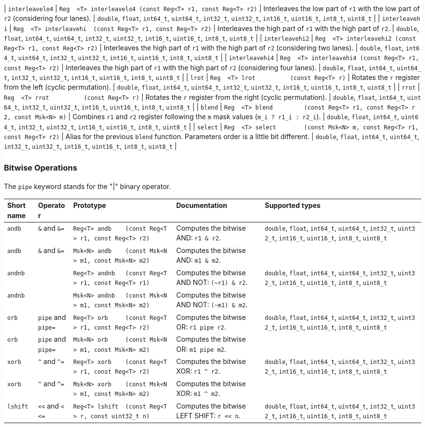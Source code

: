 | `interleavelo4` | `Reg  <T> interleavelo4 (const Reg<T> r1, const Reg<T> r2)`                            | Interleaves the low part of `r1` with the low part of `r2` (considering four lanes).                                                                                | `double`, `float`, `int64_t`, `uint64_t`, `int32_t`, `uint32_t`, `int16_t`, `uint16_t`, `int8_t`, `uint8_t` |
| `interleavehi`  | `Reg  <T> interleavehi  (const Reg<T> r1, const Reg<T> r2)`                            | Interleaves the high part of `r1` with the high part of `r2`.                                                                                                       | `double`, `float`, `int64_t`, `uint64_t`, `int32_t`, `uint32_t`, `int16_t`, `uint16_t`, `int8_t`, `uint8_t` |
| `interleavehi2` | `Reg  <T> interleavehi2 (const Reg<T> r1, const Reg<T> r2)`                            | Interleaves the high part of `r1` with the high part of `r2` (considering two lanes).                                                                               | `double`, `float`, `int64_t`, `uint64_t`, `int32_t`, `uint32_t`, `int16_t`, `uint16_t`, `int8_t`, `uint8_t` |
| `interleavehi4` | `Reg  <T> interleavehi4 (const Reg<T> r1, const Reg<T> r2)`                            | Interleaves the high part of `r1` with the high part of `r2` (considering four lanes).                                                                              | `double`, `float`, `int64_t`, `uint64_t`, `int32_t`, `uint32_t`, `int16_t`, `uint16_t`, `int8_t`, `uint8_t` |
| `lrot`          | `Reg  <T> lrot          (const Reg<T> r)`                                              | Rotates the `r` register from the left (cyclic permutation).                                                                                                        | `double`, `float`, `int64_t`, `uint64_t`, `int32_t`, `uint32_t`, `int16_t`, `uint16_t`, `int8_t`, `uint8_t` |
| `rrot`          | `Reg  <T> rrot          (const Reg<T> r)`                                              | Rotates the `r` register from the right (cyclic permutation).                                                                                                       | `double`, `float`, `int64_t`, `uint64_t`, `int32_t`, `uint32_t`, `int16_t`, `uint16_t`, `int8_t`, `uint8_t` |
| `blend`         | `Reg  <T> blend         (const Reg<T> r1, const Reg<T> r2, const Msk<N> m)`            | Combines `r1` and `r2` register following the `m` mask values (`m_i ? r1_i : r2_i`).                                                                                | `double`, `float`, `int64_t`, `uint64_t`, `int32_t`, `uint32_t`, `int16_t`, `uint16_t`, `int8_t`, `uint8_t` |
| `select`        | `Reg  <T> select        (const Msk<N> m, const Reg<T> r1, const Reg<T> r2)`            | Alias for the previous `blend` function. Parameters order is a little bit different.                                                                                | `double`, `float`, `int64_t`, `uint64_t`, `int32_t`, `uint32_t`, `int16_t`, `uint16_t`, `int8_t`, `uint8_t` |

### Bitwise Operations

The `pipe` keyword stands for the "&#124;" binary operator.

| **Short name** | **Operator**       | **Prototype**                                       | **Documentation**                             | **Supported types**                                                                                         |
| :---           | :---               | :---                                                | :---                                          | :---                                                                                                        |
| `andb`         | `&` and `&=`       | `Reg<T> andb    (const Reg<T> r1, const Reg<T> r2)` | Computes the bitwise AND: `r1 & r2`.          | `double`, `float`, `int64_t`, `uint64_t`, `int32_t`, `uint32_t`, `int16_t`, `uint16_t`, `int8_t`, `uint8_t` |
| `andb`         | `&` and `&=`       | `Msk<N> andb    (const Msk<N> m1, const Msk<N> m2)` | Computes the bitwise AND: `m1 & m2`.          |                                                                                                             |
| `andnb`        |                    | `Reg<T> andnb   (const Reg<T> r1, const Reg<T> r1)` | Computes the bitwise AND NOT: `(~r1) & r2`.   | `double`, `float`, `int64_t`, `uint64_t`, `int32_t`, `uint32_t`, `int16_t`, `uint16_t`, `int8_t`, `uint8_t` |
| `andnb`        |                    | `Msk<N> andnb   (const Msk<N> m1, const Msk<N> m2)` | Computes the bitwise AND NOT: `(~m1) & m2`.   |                                                                                                             |
| `orb`          | `pipe` and `pipe=` | `Reg<T> orb     (const Reg<T> r1, const Reg<T> r2)` | Computes the bitwise OR: `r1 pipe r2`.        | `double`, `float`, `int64_t`, `uint64_t`, `int32_t`, `uint32_t`, `int16_t`, `uint16_t`, `int8_t`, `uint8_t` |
| `orb`          | `pipe` and `pipe=` | `Msk<N> orb     (const Msk<N> m1, const Msk<N> m2)` | Computes the bitwise OR: `m1 pipe m2`.        |                                                                                                             |
| `xorb`         | `^` and `^=`       | `Reg<T> xorb    (const Reg<T> r1, const Reg<T> r2)` | Computes the bitwise XOR: `r1 ^ r2`.          | `double`, `float`, `int64_t`, `uint64_t`, `int32_t`, `uint32_t`, `int16_t`, `uint16_t`, `int8_t`, `uint8_t` |
| `xorb`         | `^` and `^=`       | `Msk<N> xorb    (const Msk<N> m1, const Msk<N> m2)` | Computes the bitwise XOR: `m1 ^ m2`.          |                                                                                                             |
| `lshift`       | `<<` and `<<=`     | `Reg<T> lshift  (const Reg<T> r, const uint32_t n)` | Computes the bitwise LEFT SHIFT: `r << n`.    | `double`, `float`, `int64_t`, `uint64_t`, `int32_t`, `uint32_t`, `int16_t`, `uint16_t`, `int8_t`, `uint8_t` |